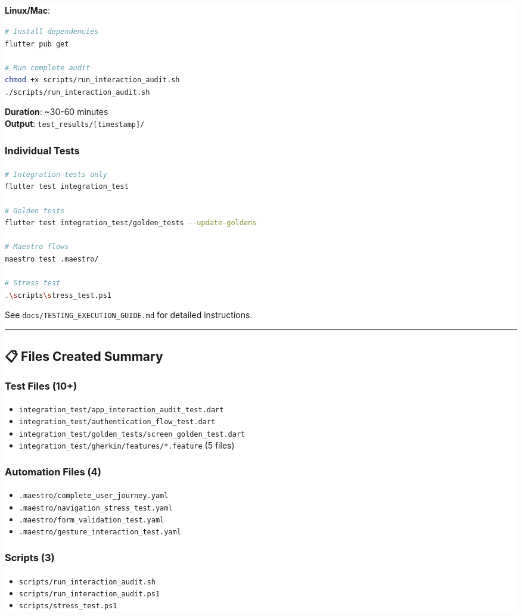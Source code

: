 **Linux/Mac**:
```bash
# Install dependencies
flutter pub get

# Run complete audit
chmod +x scripts/run_interaction_audit.sh
./scripts/run_interaction_audit.sh
```

**Duration**: ~30-60 minutes  
**Output**: `test_results/[timestamp]/`

### Individual Tests

```bash
# Integration tests only
flutter test integration_test

# Golden tests
flutter test integration_test/golden_tests --update-goldens

# Maestro flows
maestro test .maestro/

# Stress test
.\scripts\stress_test.ps1
```

See `docs/TESTING_EXECUTION_GUIDE.md` for detailed instructions.

---

## 📋 Files Created Summary

### Test Files (10+)
- `integration_test/app_interaction_audit_test.dart`
- `integration_test/authentication_flow_test.dart`
- `integration_test/golden_tests/screen_golden_test.dart`
- `integration_test/gherkin/features/*.feature` (5 files)

### Automation Files (4)
- `.maestro/complete_user_journey.yaml`
- `.maestro/navigation_stress_test.yaml`
- `.maestro/form_validation_test.yaml`
- `.maestro/gesture_interaction_test.yaml`

### Scripts (3)
- `scripts/run_interaction_audit.sh`
- `scripts/run_interaction_audit.ps1`
- `scripts/stress_test.ps1`
